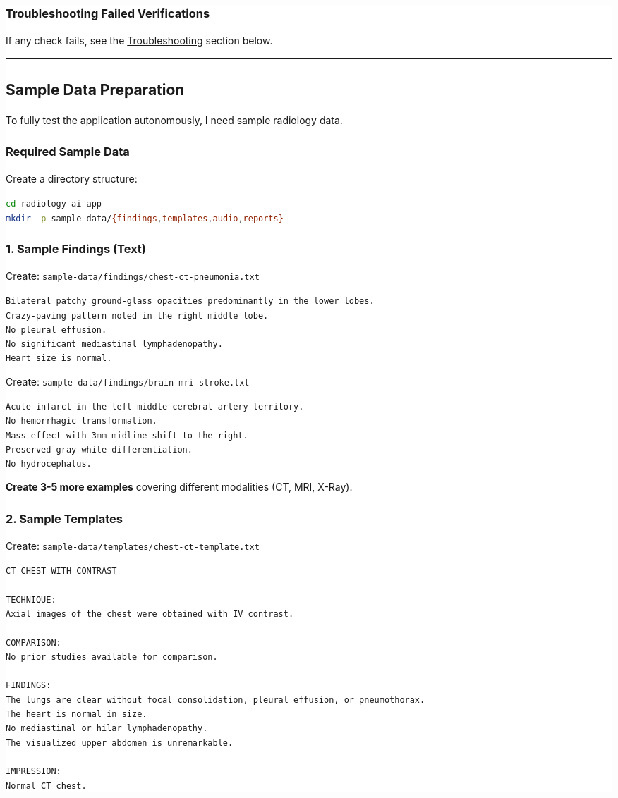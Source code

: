 ### Troubleshooting Failed Verifications

If any check fails, see the [Troubleshooting](#troubleshooting) section below.

---

## Sample Data Preparation

To fully test the application autonomously, I need sample radiology data.

### Required Sample Data

Create a directory structure:

```bash
cd radiology-ai-app
mkdir -p sample-data/{findings,templates,audio,reports}
```

### 1. Sample Findings (Text)

Create: `sample-data/findings/chest-ct-pneumonia.txt`
```
Bilateral patchy ground-glass opacities predominantly in the lower lobes.
Crazy-paving pattern noted in the right middle lobe.
No pleural effusion.
No significant mediastinal lymphadenopathy.
Heart size is normal.
```

Create: `sample-data/findings/brain-mri-stroke.txt`
```
Acute infarct in the left middle cerebral artery territory.
No hemorrhagic transformation.
Mass effect with 3mm midline shift to the right.
Preserved gray-white differentiation.
No hydrocephalus.
```

**Create 3-5 more examples** covering different modalities (CT, MRI, X-Ray).

### 2. Sample Templates

Create: `sample-data/templates/chest-ct-template.txt`
```
CT CHEST WITH CONTRAST

TECHNIQUE:
Axial images of the chest were obtained with IV contrast.

COMPARISON:
No prior studies available for comparison.

FINDINGS:
The lungs are clear without focal consolidation, pleural effusion, or pneumothorax.
The heart is normal in size.
No mediastinal or hilar lymphadenopathy.
The visualized upper abdomen is unremarkable.

IMPRESSION:
Normal CT chest.
```
